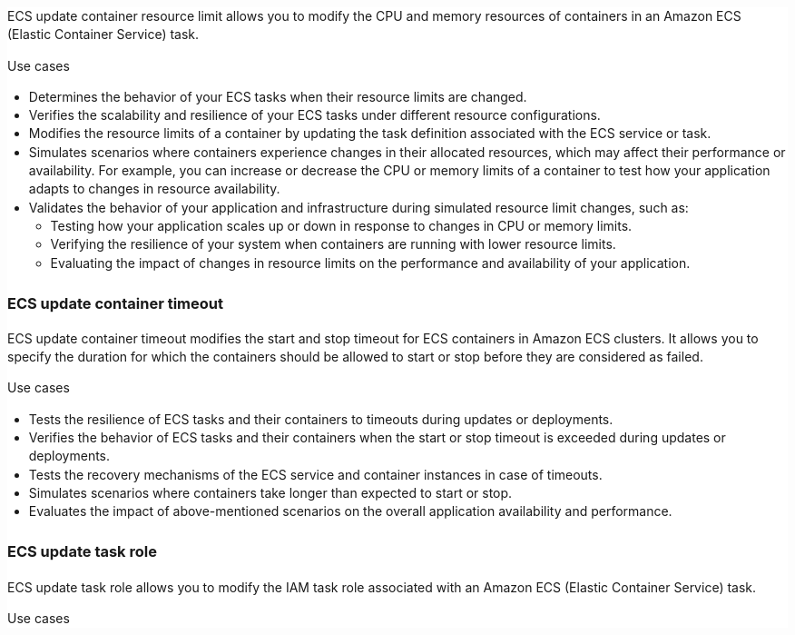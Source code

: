 ECS update container resource limit allows you to modify the CPU and memory resources of containers in an Amazon ECS (Elastic Container Service) task.

<Accordion color="green">
<summary>Use cases</summary>

- Determines the behavior of your ECS tasks when their resource limits are changed.
- Verifies the scalability and resilience of your ECS tasks under different resource configurations.
- Modifies the resource limits of a container by updating the task definition associated with the ECS service or task.
- Simulates scenarios where containers experience changes in their allocated resources, which may affect their performance or availability. For example, you can increase or decrease the CPU or memory limits of a container to test how your application adapts to changes in resource availability.
- Validates the behavior of your application and infrastructure during simulated resource limit changes, such as:
  - Testing how your application scales up or down in response to changes in CPU or memory limits.
  - Verifying the resilience of your system when containers are running with lower resource limits.
  - Evaluating the impact of changes in resource limits on the performance and availability of your application.

</Accordion>
</FaultDetailsCard>

<FaultDetailsCard category="aws">

### ECS update container timeout

ECS update container timeout modifies the start and stop timeout for ECS containers in Amazon ECS clusters. It allows you to specify the duration for which the containers should be allowed to start or stop before they are considered as failed.

<Accordion color="green">
<summary>Use cases</summary>

- Tests the resilience of ECS tasks and their containers to timeouts during updates or deployments.
- Verifies the behavior of ECS tasks and their containers when the start or stop timeout is exceeded during updates or deployments.
- Tests the recovery mechanisms of the ECS service and container instances in case of timeouts.
- Simulates scenarios where containers take longer than expected to start or stop.
- Evaluates the impact of above-mentioned scenarios on the overall application availability and performance.

</Accordion>
</FaultDetailsCard>

<FaultDetailsCard category="aws">

### ECS update task role

ECS update task role allows you to modify the IAM task role associated with an Amazon ECS (Elastic Container Service) task.

<Accordion color="green">
<summary>Use cases</summary>
